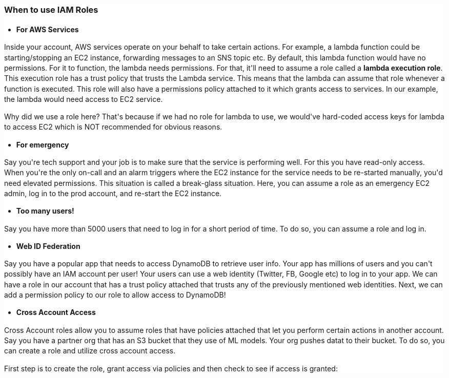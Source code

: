 ### When to use IAM Roles

- **For AWS Services**

Inside your account, AWS services operate on your behalf to take certain actions. For example, a lambda function could be starting/stopping an EC2 instance, forwarding messages to an SNS topic etc. By default, this lambda function would have no permissions. For it to function, the lambda needs permissions. For that, it'll need to assume a role called a **lambda execution role**. This execution role has a trust policy that trusts the Lambda service. This means that the lambda can assume that role whenever a function is executed. This role will also have a permissions policy attached to it which grants access to services. In our example, the lambda would need access to EC2 service.

Why did we use a role here? That's because if we had no role for lambda to use, we would've hard-coded access keys for lambda to access EC2 which is NOT recommended for obvious reasons.

- **For emergency**

Say you're tech support and your job is to make sure that the service is performing well. For this you have read-only access. When you're the only on-call and an alarm triggers where the EC2 instance for the service needs to be re-started manually, you'd need elevated permissions. This situation is called a break-glass situation. Here, you can assume a role as an emergency EC2 admin, log in to the prod account, and re-start the EC2 instance.

- **Too many users!**

Say you have more than 5000 users that need to log in for a short period of time. To do so, you can assume a role and log in.

- **Web ID Federation**

Say you have a popular app that needs to access DynamoDB to retrieve user info. Your app has millions of users and you can't possibly have an IAM account per user! Your users can use a web identity (Twitter, FB, Google etc) to log in to your app. We can have a role in our account that has a trust policy attached that trusts any of the previously mentioned web identities. Next, we can add a permission policy to our role to allow access to DynamoDB!

- **Cross Account Access**

Cross Account roles allow you to assume roles that have policies attached that let you perform certain actions in another account. Say you have a partner org that has an S3 bucket that they use of ML models. Your org pushes datat to their bucket. To do so, you can create a role and utilize cross account access.

First step is to create the role, grant access via policies and then check to see if access is granted:
